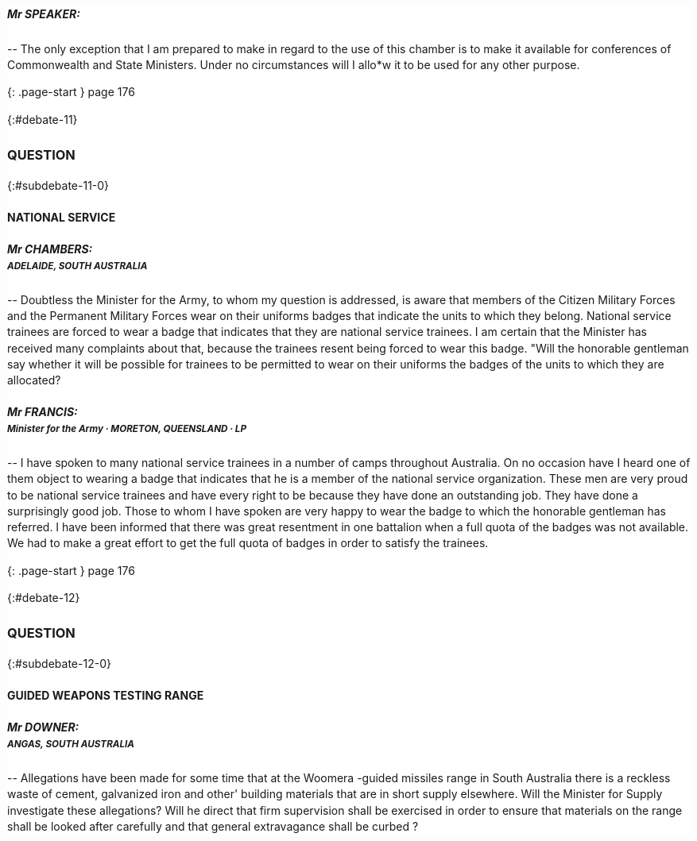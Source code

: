 ##### Mr SPEAKER:

-- The only exception that I am prepared to make in regard to the use of this chamber is to make it available for conferences of Commonwealth and State Ministers. Under no circumstances will I allo*w it to be used for any other purpose. 

{: .page-start }
page 176

{:#debate-11}
### QUESTION

{:#subdebate-11-0}
#### NATIONAL SERVICE

##### Mr CHAMBERS:<br><small class="text-muted">ADELAIDE, SOUTH AUSTRALIA</small>

-- Doubtless the Minister for the Army, to whom my question is addressed, is aware that members of the Citizen Military Forces and the Permanent Military Forces wear on their uniforms badges that indicate the units to which they belong. National service trainees are forced to wear a badge that indicates that they are national service trainees. I am certain that the Minister has received many complaints about that, because the trainees resent being forced to wear this badge. "Will the honorable gentleman say whether it will be possible for trainees to be permitted to wear on their uniforms the badges of the units to which they are allocated? 

##### Mr FRANCIS:<br><small class="text-muted">Minister for the Army &middot; MORETON, QUEENSLAND &middot; LP</small>

-- I have spoken to many national service trainees in a number of camps throughout Australia. On no occasion have I heard one of them object to wearing a badge that indicates that he is a member of the national service organization. These men are very proud to be national service trainees and have every right to be because they have done an outstanding job. They have done a surprisingly good job. Those to whom I have spoken are very happy to wear the badge to which the honorable gentleman has referred. I have been informed that there was great resentment in one battalion when a full quota of the badges was not available. We had to make a great effort to get the full quota of badges in order to satisfy the trainees. 

{: .page-start }
page 176

{:#debate-12}
### QUESTION

{:#subdebate-12-0}
#### GUIDED WEAPONS TESTING RANGE

##### Mr DOWNER:<br><small class="text-muted">ANGAS, SOUTH AUSTRALIA</small>

-- Allegations have been made for some time that at the Woomera -guided missiles range in South Australia there is a reckless waste of cement, galvanized iron and other' building materials that are in short supply elsewhere. Will the Minister for Supply investigate these allegations? Will he direct that firm supervision shall be exercised in order to ensure that materials on the range shall be looked after carefully and that general extravagance shall be curbed ? 

